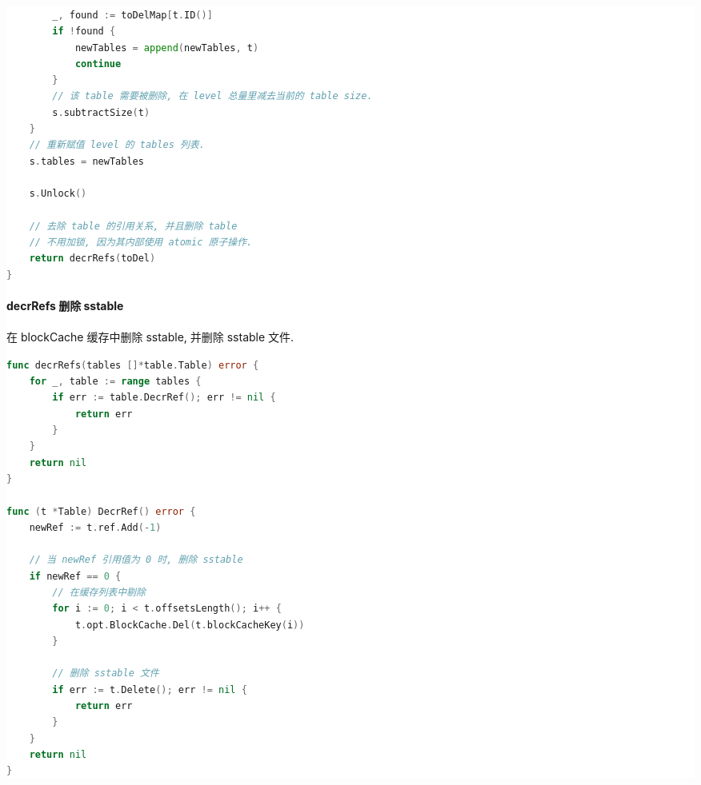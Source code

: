 ```go
		_, found := toDelMap[t.ID()]
		if !found {
			newTables = append(newTables, t)
			continue
		}
		// 该 table 需要被删除, 在 level 总量里减去当前的 table size.
		s.subtractSize(t)
	}
	// 重新赋值 level 的 tables 列表.
	s.tables = newTables

	s.Unlock()

	// 去除 table 的引用关系, 并且删除 table
	// 不用加锁, 因为其内部使用 atomic 原子操作.
	return decrRefs(toDel)
}
```

#### decrRefs 删除 sstable

在 blockCache 缓存中删除 sstable, 并删除 sstable 文件.

```go
func decrRefs(tables []*table.Table) error {
	for _, table := range tables {
		if err := table.DecrRef(); err != nil {
			return err
		}
	}
	return nil
}

func (t *Table) DecrRef() error {
	newRef := t.ref.Add(-1)

	// 当 newRef 引用值为 0 时, 删除 sstable
	if newRef == 0 {
		// 在缓存列表中剔除
		for i := 0; i < t.offsetsLength(); i++ {
			t.opt.BlockCache.Del(t.blockCacheKey(i))
		}

		// 删除 sstable 文件
		if err := t.Delete(); err != nil {
			return err
		}
	}
	return nil
}
```
